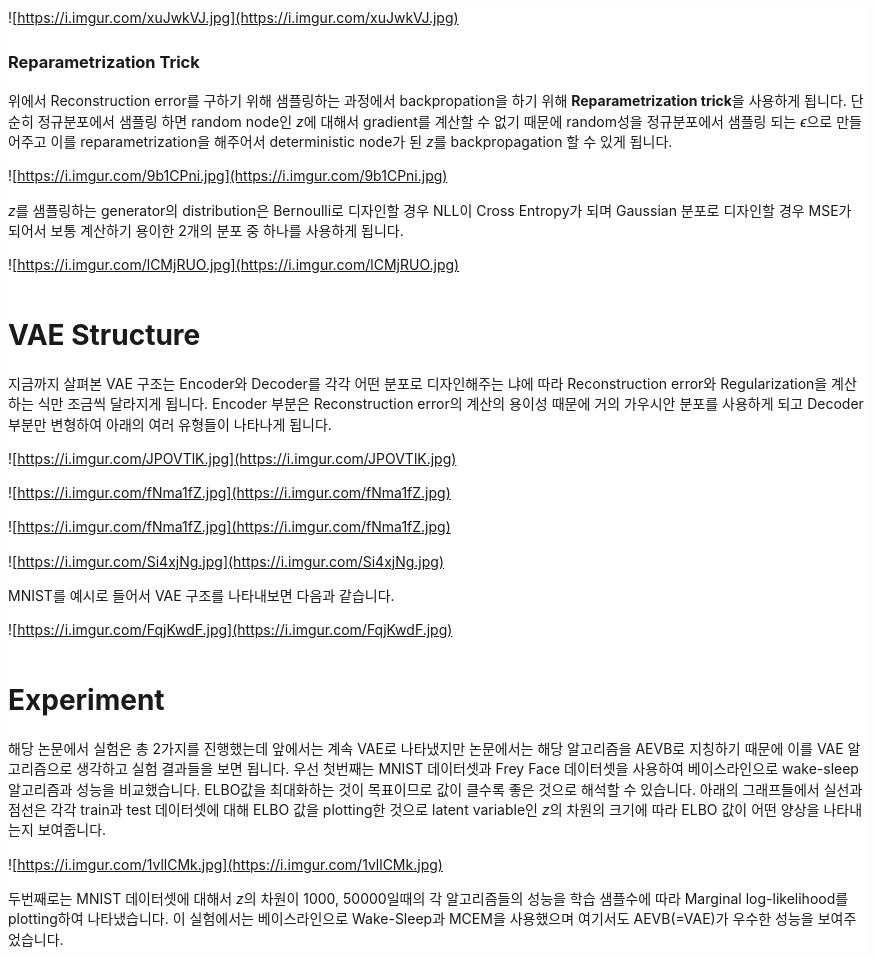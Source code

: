 ![https://i.imgur.com/xuJwkVJ.jpg](https://i.imgur.com/xuJwkVJ.jpg)


### Reparametrization Trick

위에서 Reconstruction error를 구하기 위해 샘플링하는 과정에서 backpropation을 하기 위해 **Reparametrization trick**을 사용하게 됩니다. 단순히 정규분포에서 샘플링 하면 random node인 *z*에 대해서 gradient를 계산할 수 없기 때문에 random성을 정규분포에서 샘플링 되는 *ϵ*으로 만들어주고 이를 reparametrization을 해주어서 deterministic node가 된 *z*를 backpropagation 할 수 있게 됩니다.

![https://i.imgur.com/9b1CPni.jpg](https://i.imgur.com/9b1CPni.jpg)



*z*를 샘플링하는 generator의 distribution은 Bernoulli로 디자인할 경우 NLL이 Cross Entropy가 되며 Gaussian 분포로 디자인할 경우 MSE가 되어서 보통 계산하기 용이한 2개의 분포 중 하나를 사용하게 됩니다.

![https://i.imgur.com/lCMjRUO.jpg](https://i.imgur.com/lCMjRUO.jpg)


# VAE Structure

지금까지 살펴본 VAE 구조는 Encoder와 Decoder를 각각 어떤 분포로 디자인해주는 냐에 따라 Reconstruction error와 Regularization을 계산하는 식만 조금씩 달라지게 됩니다. Encoder 부분은 Reconstruction error의 계산의 용이성 때문에 거의 가우시안 분포를 사용하게 되고 Decoder 부분만 변형하여 아래의 여러 유형들이 나타나게 됩니다.

![https://i.imgur.com/JPOVTlK.jpg](https://i.imgur.com/JPOVTlK.jpg)



![https://i.imgur.com/fNma1fZ.jpg](https://i.imgur.com/fNma1fZ.jpg)



![https://i.imgur.com/fNma1fZ.jpg](https://i.imgur.com/fNma1fZ.jpg)


![https://i.imgur.com/Si4xjNg.jpg](https://i.imgur.com/Si4xjNg.jpg)


MNIST를 예시로 들어서 VAE 구조를 나타내보면 다음과 같습니다.

![https://i.imgur.com/FqjKwdF.jpg](https://i.imgur.com/FqjKwdF.jpg)


# Experiment

해당 논문에서 실험은 총 2가지를 진행했는데 앞에서는 계속 VAE로 나타냈지만 논문에서는 해당 알고리즘을 AEVB로 지칭하기 때문에 이를 VAE 알고리즘으로 생각하고 실험 결과들을 보면 됩니다. 우선 첫번째는 MNIST 데이터셋과 Frey Face 데이터셋을 사용하여 베이스라인으로 wake-sleep 알고리즘과 성능을 비교했습니다. ELBO값을 최대화하는 것이 목표이므로 값이 클수록 좋은 것으로 해석할 수 있습니다. 아래의 그래프들에서 실선과 점선은 각각 train과 test 데이터셋에 대해 ELBO 값을 plotting한 것으로 latent variable인 *z*의 차원의 크기에 따라 ELBO 값이 어떤 양상을 나타내는지 보여줍니다.

![https://i.imgur.com/1vllCMk.jpg](https://i.imgur.com/1vllCMk.jpg)


두번째로는 MNIST 데이터셋에 대해서 *z*의 차원이 1000, 50000일때의 각 알고리즘들의 성능을 학습 샘플수에 따라 Marginal log-likelihood를 plotting하여 나타냈습니다. 이 실험에서는 베이스라인으로 Wake-Sleep과 MCEM을 사용했으며 여기서도 AEVB(=VAE)가 우수한 성능을 보여주었습니다.
